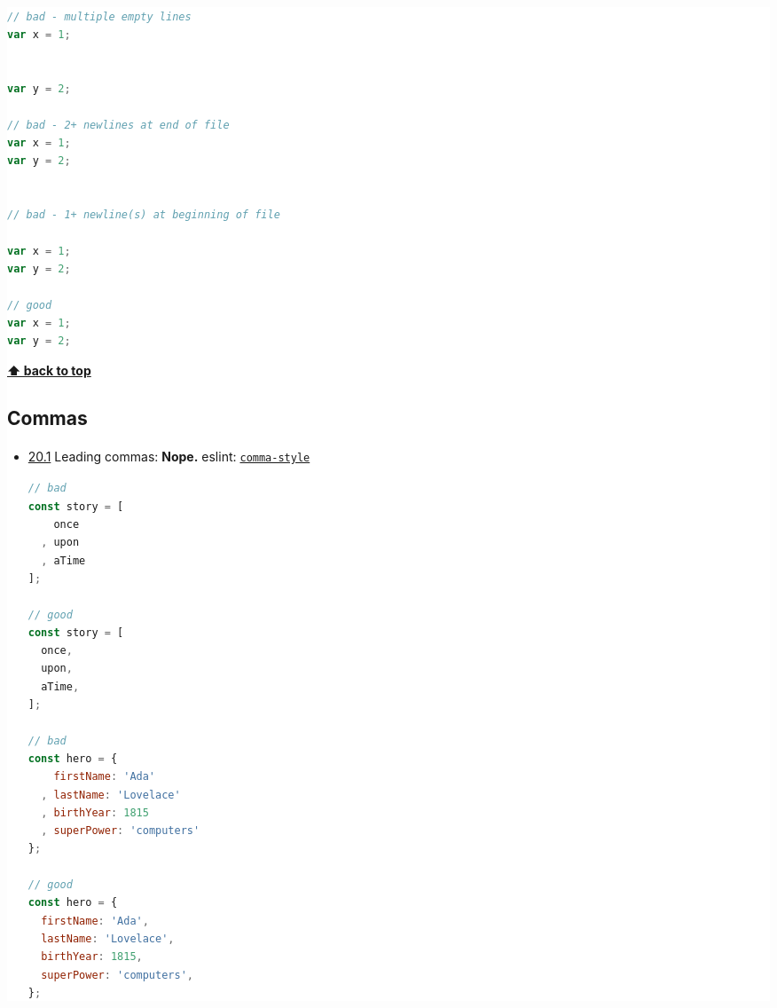   ```javascript
  // bad - multiple empty lines
  var x = 1;


  var y = 2;

  // bad - 2+ newlines at end of file
  var x = 1;
  var y = 2;


  // bad - 1+ newline(s) at beginning of file

  var x = 1;
  var y = 2;

  // good
  var x = 1;
  var y = 2;

  ```
  

**[⬆ back to top](#table-of-contents)**

<a name="commas"></a>
## Commas

<a name="commas--leading-trailing"></a><a name="20.1"></a>
- [20.1](#commas--leading-trailing) Leading commas: **Nope.** eslint: [`comma-style`](https://eslint.org/docs/rules/comma-style.html)

  ```javascript
  // bad
  const story = [
      once
    , upon
    , aTime
  ];

  // good
  const story = [
    once,
    upon,
    aTime,
  ];

  // bad
  const hero = {
      firstName: 'Ada'
    , lastName: 'Lovelace'
    , birthYear: 1815
    , superPower: 'computers'
  };

  // good
  const hero = {
    firstName: 'Ada',
    lastName: 'Lovelace',
    birthYear: 1815,
    superPower: 'computers',
  };
  ```
